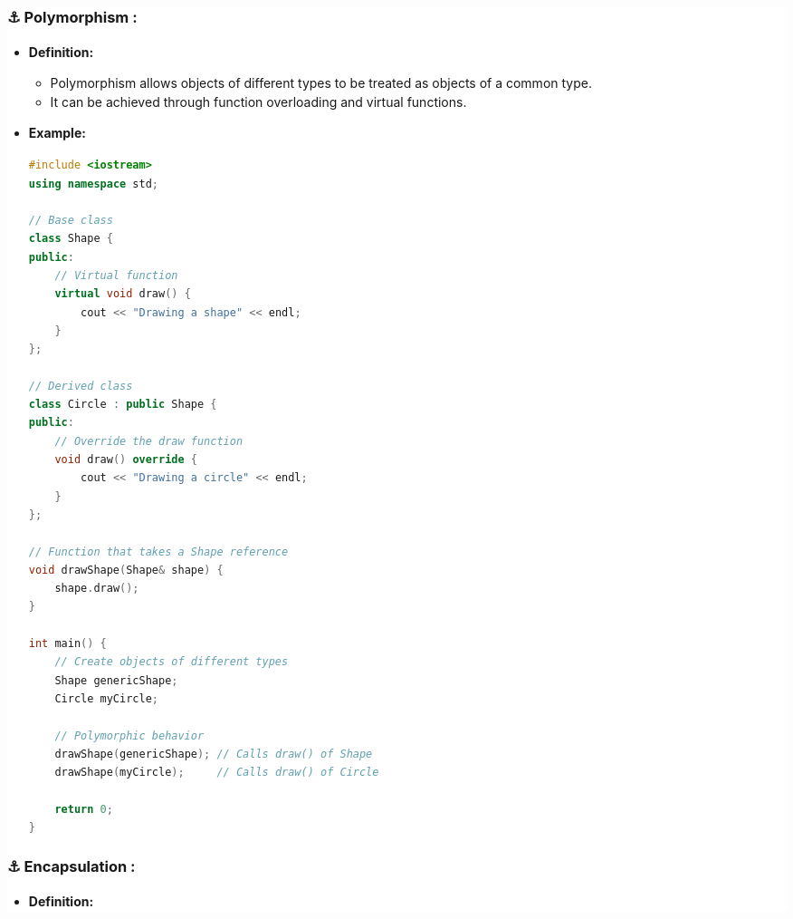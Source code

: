 ### ⚓ Polymorphism :

- **Definition:**

  - Polymorphism allows objects of different types to be treated as objects of a common type.
  - It can be achieved through function overloading and virtual functions.

- **Example:**

  ```cpp
  #include <iostream>
  using namespace std;

  // Base class
  class Shape {
  public:
      // Virtual function
      virtual void draw() {
          cout << "Drawing a shape" << endl;
      }
  };

  // Derived class
  class Circle : public Shape {
  public:
      // Override the draw function
      void draw() override {
          cout << "Drawing a circle" << endl;
      }
  };

  // Function that takes a Shape reference
  void drawShape(Shape& shape) {
      shape.draw();
  }

  int main() {
      // Create objects of different types
      Shape genericShape;
      Circle myCircle;

      // Polymorphic behavior
      drawShape(genericShape); // Calls draw() of Shape
      drawShape(myCircle);     // Calls draw() of Circle

      return 0;
  }

  ```

### ⚓ Encapsulation :

- **Definition:**
